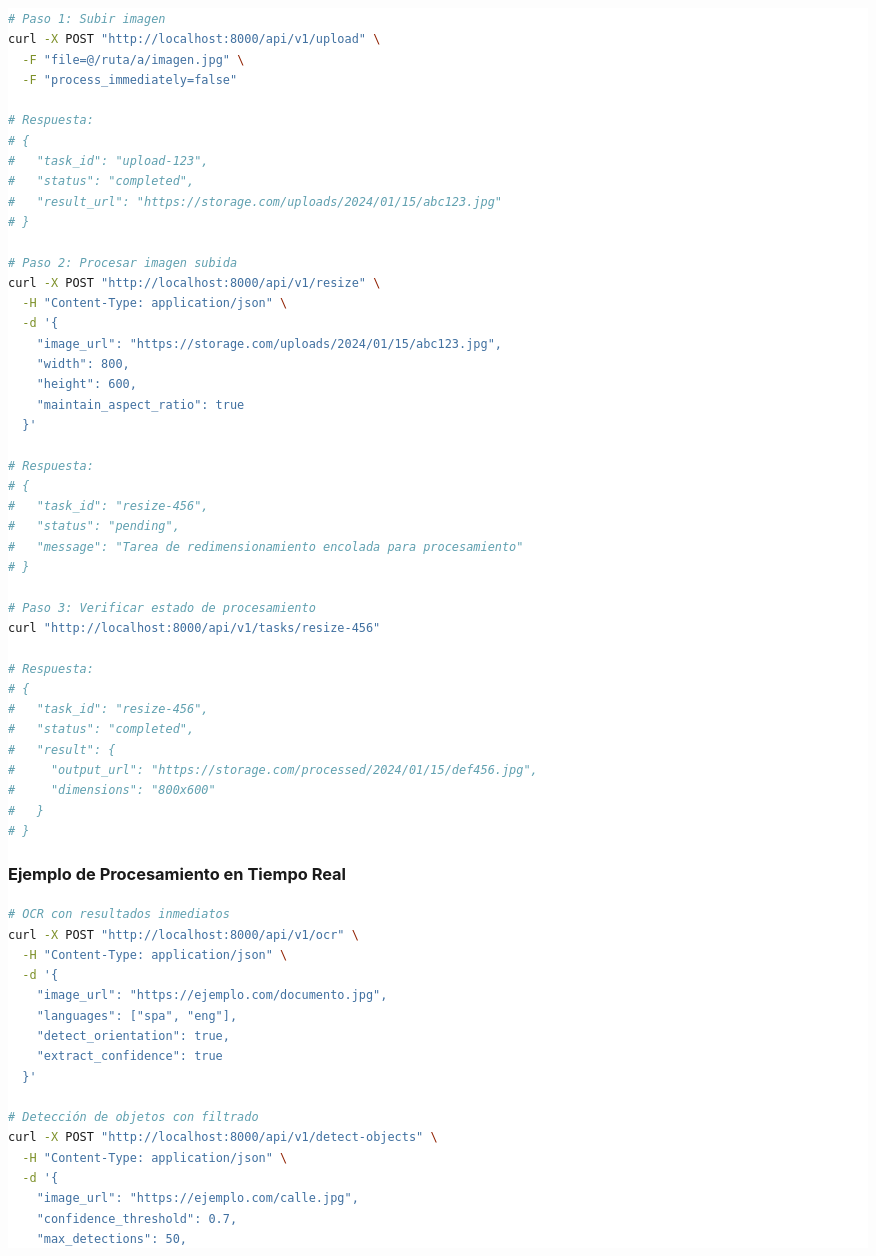 ```bash
# Paso 1: Subir imagen
curl -X POST "http://localhost:8000/api/v1/upload" \
  -F "file=@/ruta/a/imagen.jpg" \
  -F "process_immediately=false"

# Respuesta:
# {
#   "task_id": "upload-123",
#   "status": "completed",
#   "result_url": "https://storage.com/uploads/2024/01/15/abc123.jpg"
# }

# Paso 2: Procesar imagen subida
curl -X POST "http://localhost:8000/api/v1/resize" \
  -H "Content-Type: application/json" \
  -d '{
    "image_url": "https://storage.com/uploads/2024/01/15/abc123.jpg",
    "width": 800,
    "height": 600,
    "maintain_aspect_ratio": true
  }'

# Respuesta:
# {
#   "task_id": "resize-456",
#   "status": "pending",
#   "message": "Tarea de redimensionamiento encolada para procesamiento"
# }

# Paso 3: Verificar estado de procesamiento
curl "http://localhost:8000/api/v1/tasks/resize-456"

# Respuesta:
# {
#   "task_id": "resize-456",
#   "status": "completed",
#   "result": {
#     "output_url": "https://storage.com/processed/2024/01/15/def456.jpg",
#     "dimensions": "800x600"
#   }
# }
```

### Ejemplo de Procesamiento en Tiempo Real

```bash
# OCR con resultados inmediatos
curl -X POST "http://localhost:8000/api/v1/ocr" \
  -H "Content-Type: application/json" \
  -d '{
    "image_url": "https://ejemplo.com/documento.jpg",
    "languages": ["spa", "eng"],
    "detect_orientation": true,
    "extract_confidence": true
  }'

# Detección de objetos con filtrado
curl -X POST "http://localhost:8000/api/v1/detect-objects" \
  -H "Content-Type: application/json" \
  -d '{
    "image_url": "https://ejemplo.com/calle.jpg",
    "confidence_threshold": 0.7,
    "max_detections": 50,
```